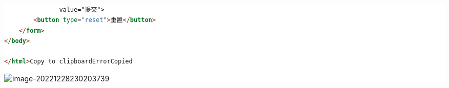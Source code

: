 ```html
               value="提交">
        <button type="reset">重置</button>
    </form>
</body>

</html>Copy to clipboardErrorCopied
```

![image-20221228230203739](../AppData/Roaming/Typora/typora-user-images/image-20221228230203739.png)